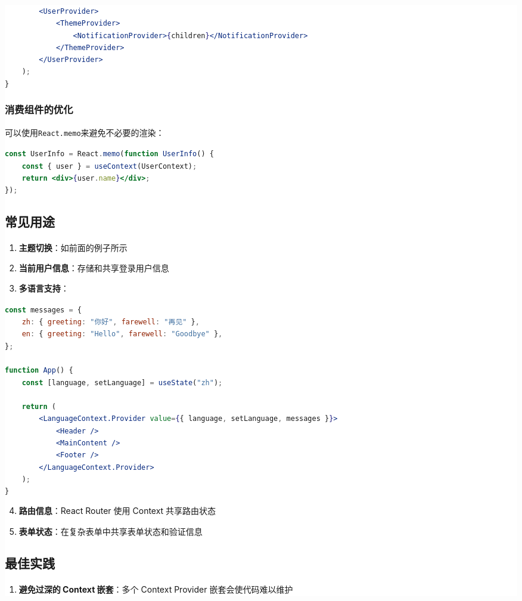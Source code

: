 ```jsx
        <UserProvider>
            <ThemeProvider>
                <NotificationProvider>{children}</NotificationProvider>
            </ThemeProvider>
        </UserProvider>
    );
}
```

### 消费组件的优化

可以使用`React.memo`来避免不必要的渲染：

```jsx
const UserInfo = React.memo(function UserInfo() {
    const { user } = useContext(UserContext);
    return <div>{user.name}</div>;
});
```

## 常见用途

1. **主题切换**：如前面的例子所示

2. **当前用户信息**：存储和共享登录用户信息

3. **多语言支持**：

```jsx
const messages = {
    zh: { greeting: "你好", farewell: "再见" },
    en: { greeting: "Hello", farewell: "Goodbye" },
};

function App() {
    const [language, setLanguage] = useState("zh");

    return (
        <LanguageContext.Provider value={{ language, setLanguage, messages }}>
            <Header />
            <MainContent />
            <Footer />
        </LanguageContext.Provider>
    );
}
```

4. **路由信息**：React Router 使用 Context 共享路由状态

5. **表单状态**：在复杂表单中共享表单状态和验证信息

## 最佳实践

1. **避免过深的 Context 嵌套**：多个 Context Provider 嵌套会使代码难以维护
